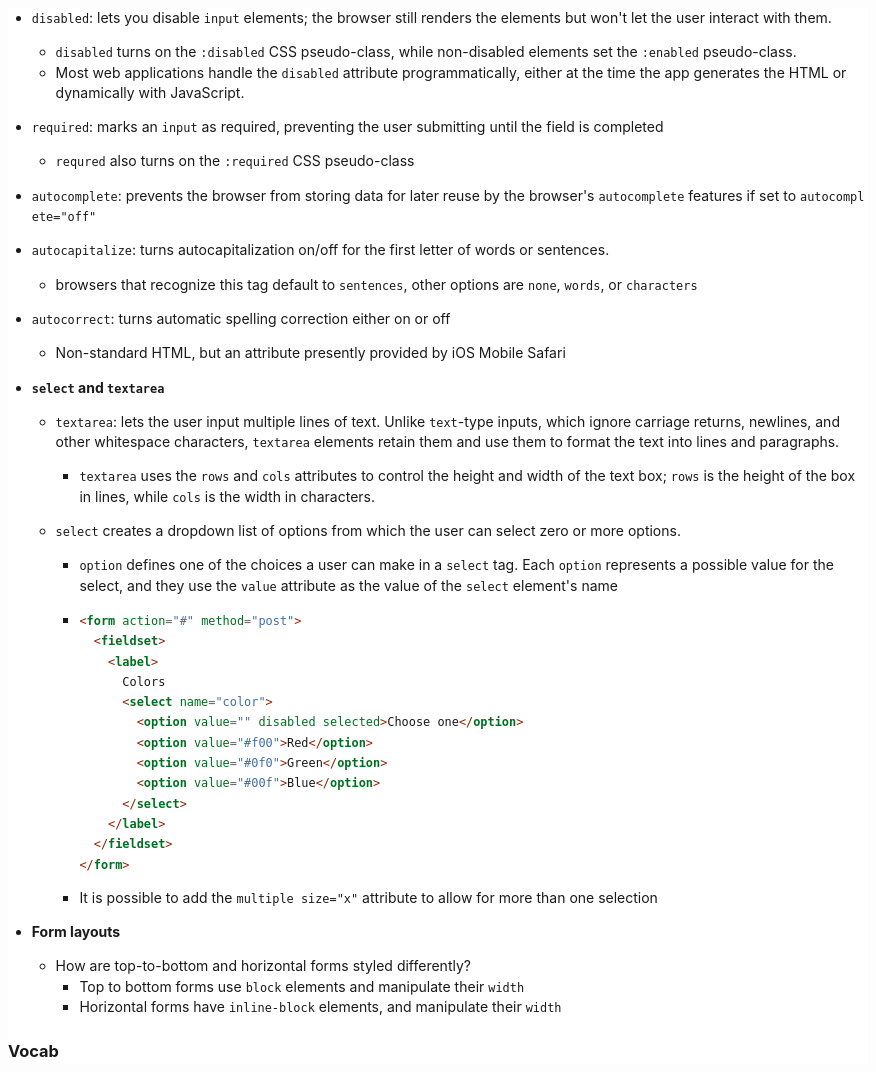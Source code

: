   * `disabled`: lets you disable `input` elements; the browser still renders the elements but won't let the user interact with them.

    * `disabled` turns on the `:disabled` CSS pseudo-class, while non-disabled elements set the `:enabled` pseudo-class.
    * Most web applications handle the `disabled` attribute programmatically, either at the time the app generates the HTML or dynamically with JavaScript.

  * `required`: marks an `input` as required, preventing the user submitting until the field is completed

    * `requred` also turns on the `:required` CSS pseudo-class

  * `autocomplete`: prevents the browser from storing data for later reuse by the browser's `autocomplete` features if set to `autocomplete="off"`

  * `autocapitalize`: turns autocapitalization on/off for the first letter of words or sentences.

    * browsers that recognize this tag default to `sentences`, other options are `none`, `words`, or `characters`

  * `autocorrect`: turns automatic spelling correction either on or off 

    * Non-standard HTML, but an attribute presently provided by iOS Mobile Safari

* **`select` and `textarea`**

  * `textarea`: lets the user input multiple lines of text. Unlike `text`-type inputs, which ignore carriage returns, newlines, and other whitespace characters, `textarea` elements retain them and use them to format the text into lines and paragraphs.

    * `textarea` uses the `rows` and `cols` attributes to control the height and width of the text box; `rows` is the height of the box in lines, while `cols` is the width in characters.

  * `select` creates a dropdown list of options from which the user can select zero or more options.

    * `option` defines one of the choices a user can make in a `select` tag. Each `option` represents a possible value for the select, and they use the `value` attribute as the value of the `select` element's name

    * ```html
      <form action="#" method="post">
        <fieldset>
          <label>
            Colors
            <select name="color">
              <option value="" disabled selected>Choose one</option>
              <option value="#f00">Red</option>
              <option value="#0f0">Green</option>
              <option value="#00f">Blue</option>
            </select>
          </label>
        </fieldset>
      </form>
      ```

    * It is possible to add the `multiple size="x"` attribute to allow for more than one selection

* **Form layouts**

  * How are top-to-bottom and horizontal forms styled differently?
    * Top to bottom forms use `block` elements and manipulate their `width`
    * Horizontal forms have `inline-block` elements, and manipulate their `width`

### Vocab

